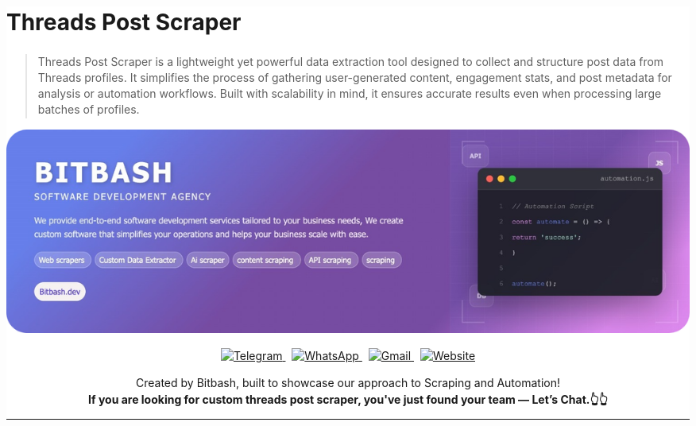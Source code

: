 # Threads Post Scraper

> Threads Post Scraper is a lightweight yet powerful data extraction tool designed to collect and structure post data from Threads profiles. It simplifies the process of gathering user-generated content, engagement stats, and post metadata for analysis or automation workflows. Built with scalability in mind, it ensures accurate results even when processing large batches of profiles.


<p align="center">
  <a href="https://bitbash.dev" target="_blank">
    <img src="media/scraper.png" alt="BITBASH Banner" width="100%">
  </a>
</p>
<p align="center">
  <a href="https://t.me/devpilot1" target="_blank">
    <img src="https://img.shields.io/badge/Chat%20on-Telegram-2CA5E0?style=for-the-badge&logo=telegram&logoColor=white" alt="Telegram">
  </a>&nbsp;
  <a href="https://wa.me/923249868488?text=Hi%20Zeeshan%2C%20I'm%20interested%20in%20automation." target="_blank">
    <img src="https://img.shields.io/badge/Chat-WhatsApp-25D366?style=for-the-badge&logo=whatsapp&logoColor=white" alt="WhatsApp">
  </a>&nbsp;
  <a href="mailto:bitbash9@gmail.com" target="_blank">
    <img src="https://img.shields.io/badge/Email-bitbash9@gmail.com-EA4335?style=for-the-badge&logo=gmail&logoColor=white" alt="Gmail">
  </a>&nbsp;
  <a href="https://bitbash.dev" target="_blank">
    <img src="https://img.shields.io/badge/Visit-Website-007BFF?style=for-the-badge&logo=google-chrome&logoColor=white" alt="Website">
  </a>
</p>


<p align="center">
  Created by Bitbash, built to showcase our approach to Scraping and Automation!<br>
  <strong>If you are looking for custom threads post scraper, you've just found your team — Let’s Chat.👆👆</strong>
</p>

---